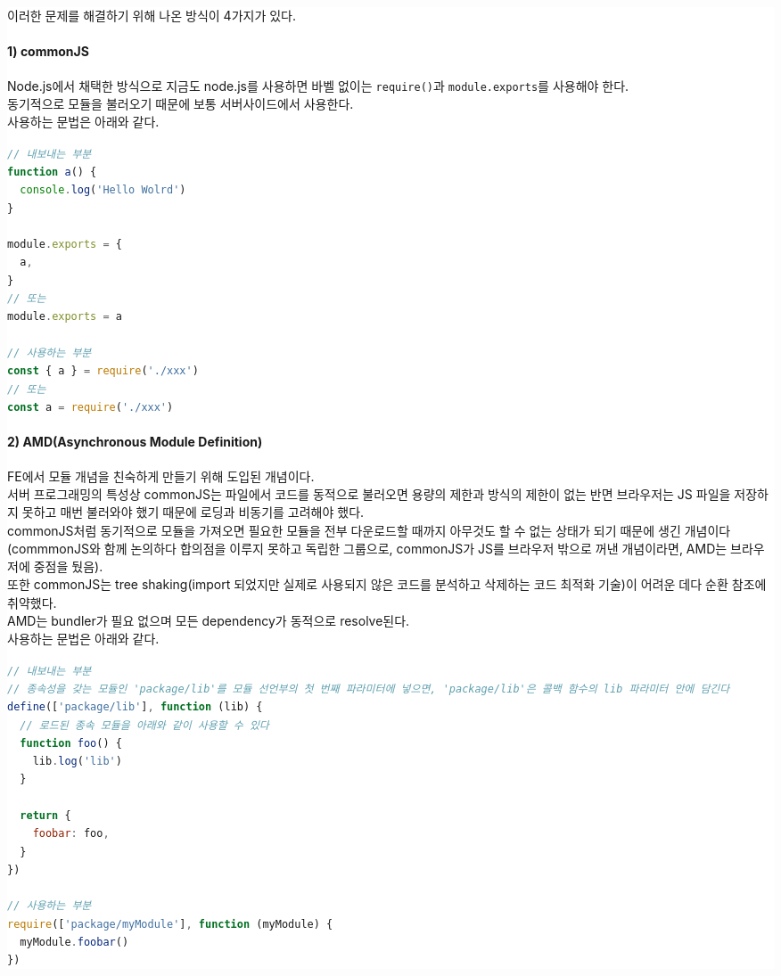 이러한 문제를 해결하기 위해 나온 방식이 4가지가 있다.

#### 1) commonJS

Node.js에서 채택한 방식으로 지금도 node.js를 사용하면 바벨 없이는 `require()`과 `module.exports`를 사용해야 한다.  
동기적으로 모듈을 불러오기 때문에 보통 서버사이드에서 사용한다.  
사용하는 문법은 아래와 같다.

```javascript
// 내보내는 부분
function a() {
  console.log('Hello Wolrd')
}

module.exports = {
  a,
}
// 또는
module.exports = a

// 사용하는 부분
const { a } = require('./xxx')
// 또는
const a = require('./xxx')
```

#### 2) AMD(Asynchronous Module Definition)

FE에서 모듈 개념을 친숙하게 만들기 위해 도입된 개념이다.  
서버 프로그래밍의 특성상 commonJS는 파일에서 코드를 동적으로 불러오면 용량의 제한과 방식의 제한이 없는 반면 브라우저는 JS 파일을 저장하지 못하고 매번 불러와야 했기 때문에 로딩과 비동기를 고려해야 했다.  
commonJS처럼 동기적으로 모듈을 가져오면 필요한 모듈을 전부 다운로드할 때까지 아무것도 할 수 없는 상태가 되기 때문에 생긴 개념이다(commmonJS와 함께 논의하다 합의점을 이루지 못하고 독립한 그룹으로, commonJS가 JS를 브라우저 밖으로 꺼낸 개념이라면, AMD는 브라우저에 중점을 뒀음).  
또한 commonJS는 tree shaking(import 되었지만 실제로 사용되지 않은 코드를 분석하고 삭제하는 코드 최적화 기술)이 어려운 데다 순환 참조에 취약했다.  
AMD는 bundler가 필요 없으며 모든 dependency가 동적으로 resolve된다.  
사용하는 문법은 아래와 같다.

```javascript
// 내보내는 부분
// 종속성을 갖는 모듈인 'package/lib'를 모듈 선언부의 첫 번째 파라미터에 넣으면, 'package/lib'은 콜백 함수의 lib 파라미터 안에 담긴다
define(['package/lib'], function (lib) {
  // 로드된 종속 모듈을 아래와 같이 사용할 수 있다
  function foo() {
    lib.log('lib')
  }

  return {
    foobar: foo,
  }
})

// 사용하는 부분
require(['package/myModule'], function (myModule) {
  myModule.foobar()
})
```
